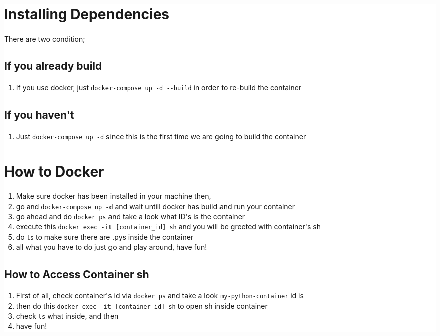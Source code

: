 # Installing Dependencies
There are two condition;
## If you already build
1. If you use docker, just `docker-compose up -d --build` in order to re-build the container
## If you haven't
1. Just `docker-compose up -d` since this is the first time we are going to build the container

# How to Docker
1. Make sure docker has been installed in your machine then,
2. go and `docker-compose up -d` and wait untill docker has build and run your container
3. go ahead and do `docker ps` and take a look what ID's is the container
4. execute this `docker exec -it [container_id] sh` and you will be greeted with container's sh
5. do `ls` to make sure there are .pys inside the container
6. all what you have to do just go and play around, have fun!

## How to Access Container sh
1. First of all, check container's id via `docker ps` and take a look `my-python-container` id is
2. then do this `docker exec -it [container_id] sh` to open sh inside container
3. check `ls` what inside, and then
4. have fun!
